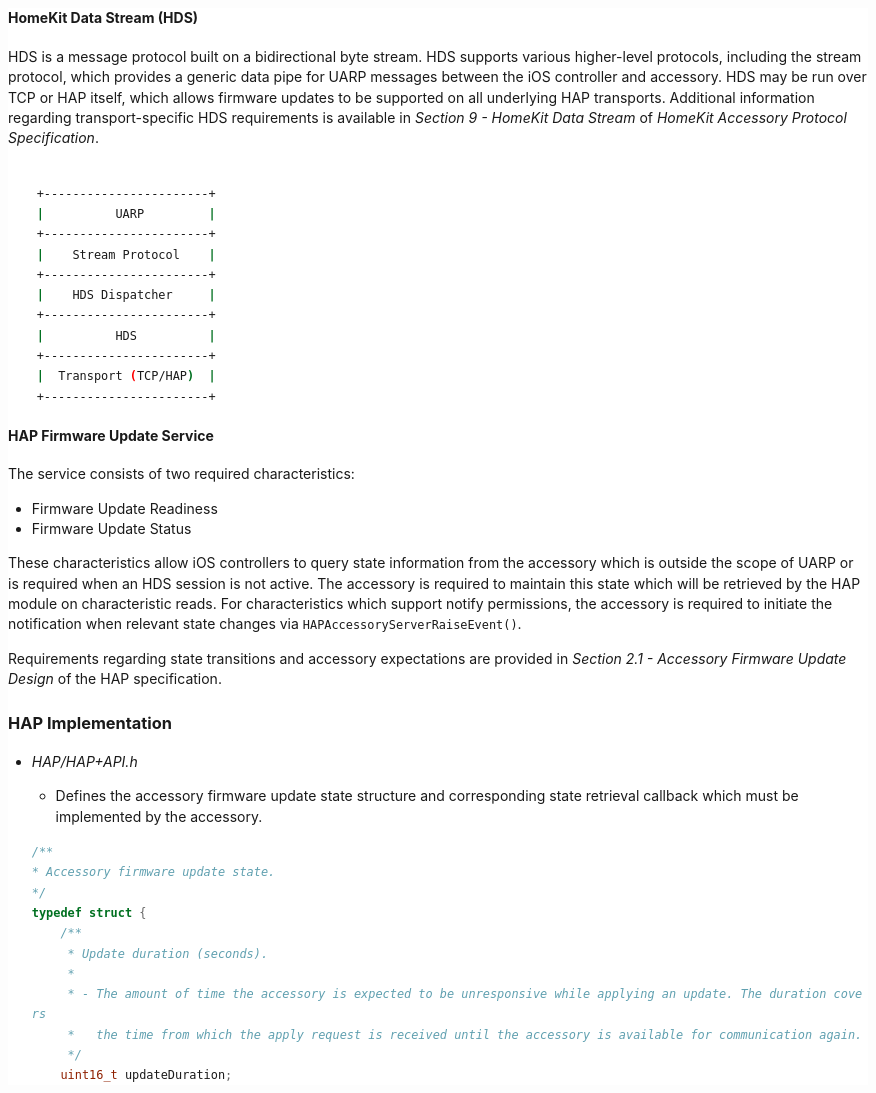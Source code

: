 #### HomeKit Data Stream (HDS)
HDS is a message protocol built on a bidirectional byte stream. HDS supports various higher-level protocols, including
the stream protocol, which provides a generic data pipe for UARP messages between the iOS controller and accessory.
HDS may be run over TCP or HAP itself, which allows firmware updates to be supported on all underlying HAP transports.
Additional information regarding transport-specific HDS requirements is available in *Section 9 - HomeKit Data Stream*
of *HomeKit Accessory Protocol Specification*.

```sh

    +-----------------------+
    |          UARP         |
    +-----------------------+
    |    Stream Protocol    |
    +-----------------------+
    |    HDS Dispatcher     |
    +-----------------------+
    |          HDS          |
    +-----------------------+
    |  Transport (TCP/HAP)  |
    +-----------------------+
```

#### HAP Firmware Update Service
The service consists of two required characteristics:
- Firmware Update Readiness
- Firmware Update Status

These characteristics allow iOS controllers to query state information from the accessory which is outside the scope of
UARP or is required when an HDS session is not active. The accessory is required to maintain this state which will be
retrieved by the HAP module on characteristic reads. For characteristics which support notify permissions, the accessory
is required to initiate the notification when relevant state changes via `HAPAccessoryServerRaiseEvent()`.

Requirements regarding state transitions and accessory expectations are provided in *Section 2.1 - Accessory Firmware
Update Design* of the HAP specification.

### HAP Implementation
- *HAP/HAP+API.h*
  - Defines the accessory firmware update state structure and corresponding state retrieval callback which must be
    implemented by the accessory.

  ```c
  /**
  * Accessory firmware update state.
  */
  typedef struct {
      /**
       * Update duration (seconds).
       *
       * - The amount of time the accessory is expected to be unresponsive while applying an update. The duration covers
       *   the time from which the apply request is received until the accessory is available for communication again.
       */
      uint16_t updateDuration;

  ```
